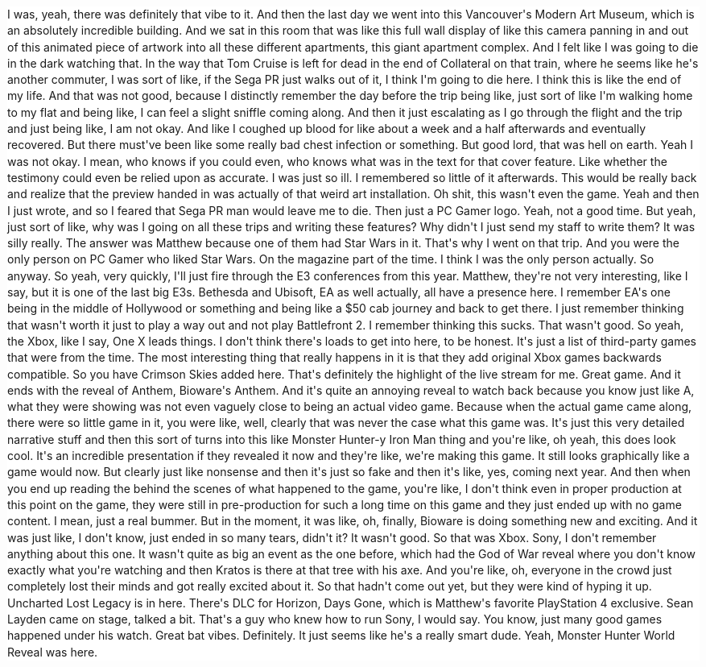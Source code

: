 I was, yeah, there was definitely that vibe to it. And then the last day we went into this Vancouver's Modern Art Museum, which is an absolutely incredible building. And we sat in this room that was like this full wall display of like this camera panning in and out of this animated piece of artwork into all these different apartments, this giant apartment complex.
And I felt like I was going to die in the dark watching that. In the way that Tom Cruise is left for dead in the end of Collateral on that train, where he seems like he's another commuter, I was sort of like, if the Sega PR just walks out of it, I think I'm going to die here. I think this is like the end of my life.
And that was not good, because I distinctly remember the day before the trip being like, just sort of like I'm walking home to my flat and being like, I can feel a slight sniffle coming along. And then it just escalating as I go through the flight and the trip and just being like, I am not okay. And like I coughed up blood for like about a week and a half afterwards and eventually recovered.
But there must've been like some really bad chest infection or something. But good lord, that was hell on earth. Yeah I was not okay.
I mean, who knows if you could even, who knows what was in the text for that cover feature. Like whether the testimony could even be relied upon as accurate. I was just so ill.
I remembered so little of it afterwards.
This would be really back and realize that the preview handed in was actually of that weird art installation. Oh shit, this wasn't even the game.
Yeah and then I just wrote, and so I feared that Sega PR man would leave me to die. Then just a PC Gamer logo. Yeah, not a good time.
But yeah, just sort of like, why was I going on all these trips and writing these features? Why didn't I just send my staff to write them? It was silly really.
The answer was Matthew because one of them had Star Wars in it. That's why I went on that trip.
And you were the only person on PC Gamer who liked Star Wars.
On the magazine part of the time. I think I was the only person actually. So anyway.
So yeah, very quickly, I'll just fire through the E3 conferences from this year. Matthew, they're not very interesting, like I say, but it is one of the last big E3s. Bethesda and Ubisoft, EA as well actually, all have a presence here.
I remember EA's one being in the middle of Hollywood or something and being like a $50 cab journey and back to get there. I just remember thinking that wasn't worth it just to play a way out and not play Battlefront 2. I remember thinking this sucks.
That wasn't good. So yeah, the Xbox, like I say, One X leads things. I don't think there's loads to get into here, to be honest.
It's just a list of third-party games that were from the time. The most interesting thing that really happens in it is that they add original Xbox games backwards compatible. So you have Crimson Skies added here.
That's definitely the highlight of the live stream for me. Great game. And it ends with the reveal of Anthem, Bioware's Anthem.
And it's quite an annoying reveal to watch back because you know just like A, what they were showing was not even vaguely close to being an actual video game. Because when the actual game came along, there were so little game in it, you were like, well, clearly that was never the case what this game was. It's just this very detailed narrative stuff and then this sort of turns into this like Monster Hunter-y Iron Man thing and you're like, oh yeah, this does look cool.
It's an incredible presentation if they revealed it now and they're like, we're making this game. It still looks graphically like a game would now. But clearly just like nonsense and then it's just so fake and then it's like, yes, coming next year.
And then when you end up reading the behind the scenes of what happened to the game, you're like, I don't think even in proper production at this point on the game, they were still in pre-production for such a long time on this game and they just ended up with no game content. I mean, just a real bummer. But in the moment, it was like, oh, finally, Bioware is doing something new and exciting.
And it was just like, I don't know, just ended in so many tears, didn't it? It wasn't good. So that was Xbox.
Sony, I don't remember anything about this one. It wasn't quite as big an event as the one before, which had the God of War reveal where you don't know exactly what you're watching and then Kratos is there at that tree with his axe. And you're like, oh, everyone in the crowd just completely lost their minds and got really excited about it.
So that hadn't come out yet, but they were kind of hyping it up. Uncharted Lost Legacy is in here. There's DLC for Horizon, Days Gone, which is Matthew's favorite PlayStation 4 exclusive.
Sean Layden came on stage, talked a bit. That's a guy who knew how to run Sony, I would say. You know, just many good games happened under his watch.
Great bat vibes.
Definitely. It just seems like he's a really smart dude. Yeah, Monster Hunter World Reveal was here.